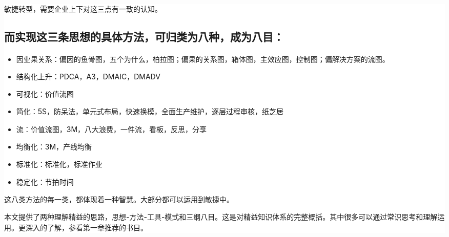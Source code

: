敏捷转型，需要企业上下对这三点有一致的认知。

## 而实现这三条思想的具体方法，可归类为八种，成为八目：

+ 因业果关系：偏因的鱼骨图，五个为什么，柏拉图；偏果的关系图，箱体图，主效应图，控制图；偏解决方案的流图。

+ 结构化上升：PDCA，A3，DMAIC，DMADV

+ 可视化：价值流图

+ 简化：5S，防呆法，单元式布局，快速换模，全面生产维护，逐层过程审核，纸芝居

+ 流：价值流图，3M，八大浪费，一件流，看板，反思，分享

+ 均衡化：3M，产线均衡

+ 标准化：标准化，标准作业

+ 稳定化：节拍时间

这八类方法的每一类，都体现着一种智慧。大部分都可以运用到敏捷中。

本文提供了两种理解精益的思路，思想-方法-工具-模式和三纲八目。这是对精益知识体系的完整概括。其中很多可以通过常识思考和理解运用。更深入的了解，参看第一章推荐的书目。

